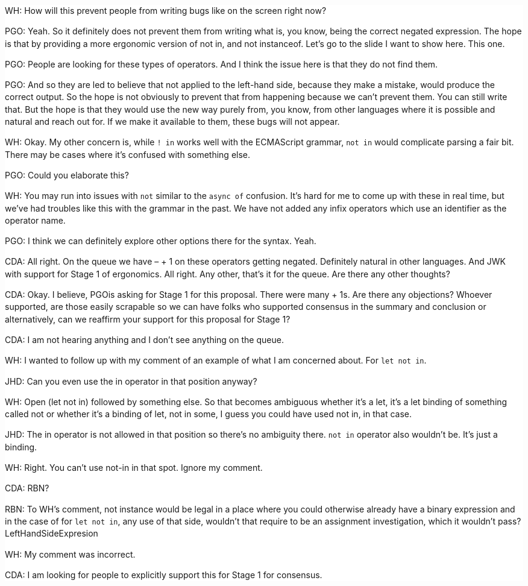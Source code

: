 WH: How will this prevent people from writing bugs like on the screen right now?

PGO: Yeah. So it definitely does not prevent them from writing what is, you know, being the correct negated expression. The hope is that by providing a more ergonomic version of not in, and not instanceof.  Let’s go to the slide I want to show here. This one. 

PGO: People are looking for these types of operators. And I think the issue here is that they do not find them. 

PGO: And so they are led to believe that not applied to the left-hand side, because they make a mistake, would produce the correct output. So the hope is not obviously to prevent that from happening because we can’t prevent them. You can still write that. But the hope is that they would use the new way purely from, you know, from other languages where it is possible and natural and reach out for. If we make it available to them, these bugs will not appear.

WH: Okay. My other concern is, while `! in` works well with the ECMAScript grammar, `not in` would complicate parsing a fair bit. There may be cases where it’s confused with something else.  

PGO: Could you elaborate this?  

WH: You may run into issues with `not` similar to the `async of` confusion. It’s hard for me to come up with these in real time, but we’ve had troubles like this with the grammar in the past. We have not added any infix operators which use an identifier as the operator name. 

PGO: I think we can definitely explore other options there for the syntax.  Yeah.  

CDA: All right. On the queue we have – + 1 on these operators getting negated. Definitely natural in other languages. And JWK with support for Stage 1 of ergonomics. All right. Any other, that’s it for the queue. Are there any other thoughts? 

CDA: Okay. I believe, PGOis asking for Stage 1 for this proposal. There were many + 1s. Are there any objections? Whoever supported, are those easily scrapable so we can have folks who supported consensus in the summary and conclusion or alternatively, can we reaffirm your support for this proposal for Stage 1?

CDA: I am not hearing anything and I don’t see anything on the queue.

WH: I wanted to follow up with my comment of an example of what I am concerned about. For `let not in`.  

JHD: Can you even use the in operator in that position anyway?  

WH: Open (let not in) followed by something else. So that becomes ambiguous whether it’s a let, it’s a let binding of something called not or whether it’s a binding of let, not in some, I guess you could have used not in, in that case.

JHD: The in operator is not allowed in that position so there’s no ambiguity there. `not in` operator also wouldn’t be. It’s just a binding.

WH: Right. You can’t use not-in in that spot. Ignore my comment.

CDA: RBN?

RBN: To WH’s comment, not instance would be legal in a place where you could otherwise already have a binary expression and in the case of for `let not in`, any use of that side, wouldn’t that require to be an assignment investigation, which it wouldn’t pass? LeftHandSideExpresion

WH: My comment was incorrect.  

CDA: I am looking for people to explicitly support this for Stage 1 for consensus.  

